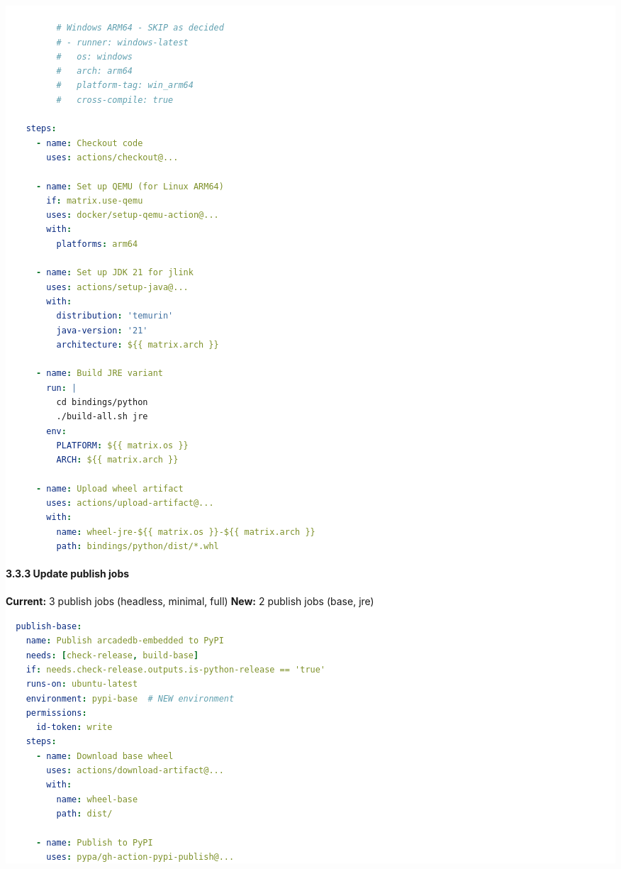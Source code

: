 ```yaml

          # Windows ARM64 - SKIP as decided
          # - runner: windows-latest
          #   os: windows
          #   arch: arm64
          #   platform-tag: win_arm64
          #   cross-compile: true

    steps:
      - name: Checkout code
        uses: actions/checkout@...

      - name: Set up QEMU (for Linux ARM64)
        if: matrix.use-qemu
        uses: docker/setup-qemu-action@...
        with:
          platforms: arm64

      - name: Set up JDK 21 for jlink
        uses: actions/setup-java@...
        with:
          distribution: 'temurin'
          java-version: '21'
          architecture: ${{ matrix.arch }}

      - name: Build JRE variant
        run: |
          cd bindings/python
          ./build-all.sh jre
        env:
          PLATFORM: ${{ matrix.os }}
          ARCH: ${{ matrix.arch }}

      - name: Upload wheel artifact
        uses: actions/upload-artifact@...
        with:
          name: wheel-jre-${{ matrix.os }}-${{ matrix.arch }}
          path: bindings/python/dist/*.whl
```

#### 3.3.3 Update publish jobs

**Current:** 3 publish jobs (headless, minimal, full)
**New:** 2 publish jobs (base, jre)

```yaml
  publish-base:
    name: Publish arcadedb-embedded to PyPI
    needs: [check-release, build-base]
    if: needs.check-release.outputs.is-python-release == 'true'
    runs-on: ubuntu-latest
    environment: pypi-base  # NEW environment
    permissions:
      id-token: write
    steps:
      - name: Download base wheel
        uses: actions/download-artifact@...
        with:
          name: wheel-base
          path: dist/

      - name: Publish to PyPI
        uses: pypa/gh-action-pypi-publish@...

```